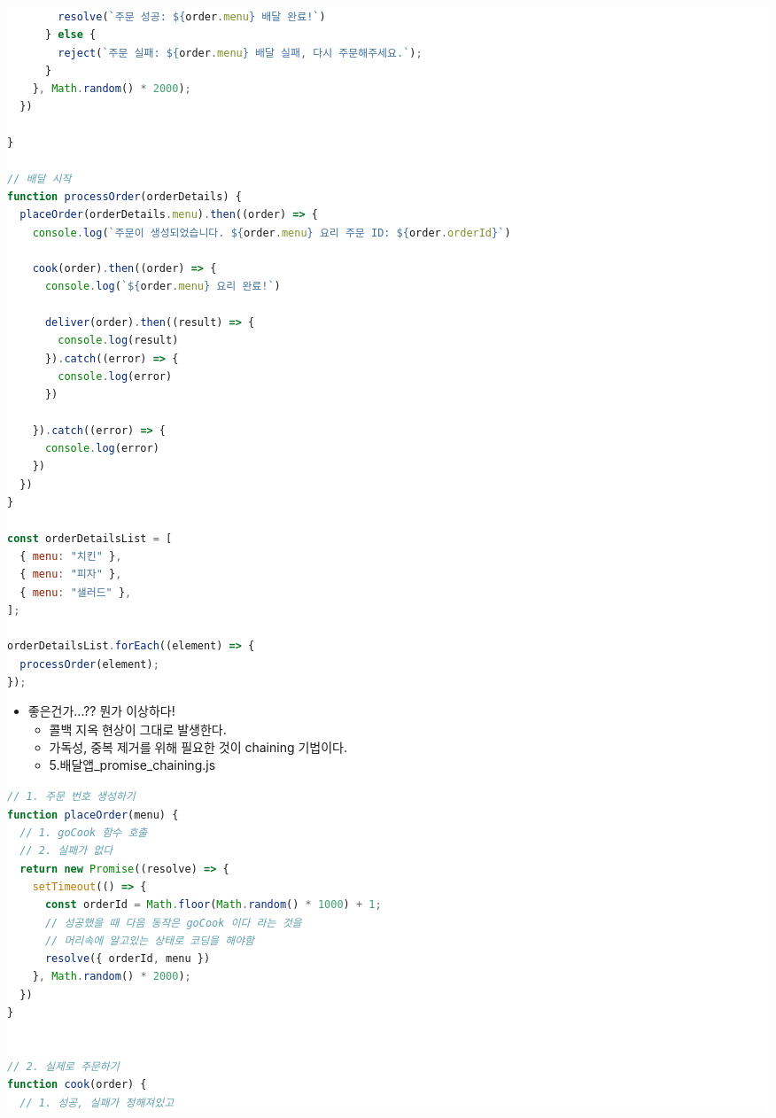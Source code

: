 ```javascript
        resolve(`주문 성공: ${order.menu} 배달 완료!`)
      } else {
        reject(`주문 실패: ${order.menu} 배달 실패, 다시 주문해주세요.`);
      }
    }, Math.random() * 2000);
  })
  
}

// 배달 시작
function processOrder(orderDetails) {
  placeOrder(orderDetails.menu).then((order) => {
    console.log(`주문이 생성되었습니다. ${order.menu} 요리 주문 ID: ${order.orderId}`)
    
    cook(order).then((order) => {
      console.log(`${order.menu} 요리 완료!`)

      deliver(order).then((result) => {
        console.log(result)
      }).catch((error) => {
        console.log(error)
      })
      
    }).catch((error) => {
      console.log(error)
    })
  })
}

const orderDetailsList = [
  { menu: "치킨" },
  { menu: "피자" },
  { menu: "샐러드" },
];

orderDetailsList.forEach((element) => {
  processOrder(element);
});
```

- 좋은건가...?? 뭔가 이상하다!
  - 콜백 지옥 현상이 그대로 발생한다.
  - 가독성, 중복 제거를 위해 필요한 것이 chaining 기법이다.
  - 5.배달앱_promise_chaining.js

```javascript
// 1. 주문 번호 생성하기
function placeOrder(menu) {
  // 1. goCook 함수 호출
  // 2. 실패가 없다
  return new Promise((resolve) => {
    setTimeout(() => {
      const orderId = Math.floor(Math.random() * 1000) + 1;
      // 성공했을 때 다음 동작은 goCook 이다 라는 것을
      // 머리속에 알고있는 상태로 코딩을 해야함
      resolve({ orderId, menu })
    }, Math.random() * 2000);
  })
}


// 2. 실제로 주문하기
function cook(order) {
  // 1. 성공, 실패가 정해져있고
```